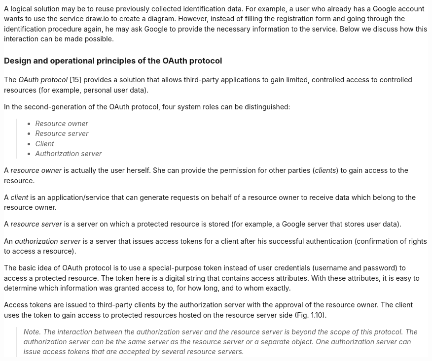 A logical solution may be to reuse previously collected identification data. For example, a user who already has a Google account wants to use the service draw.io to create a diagram. However, instead of filling the registration form and going through the identification procedure again, he may ask Google to provide the necessary information to the service. Below we discuss how this interaction can be made possible.


### Design and operational principles of the OAuth protocol

The _OAuth protocol_ [15] provides a solution that allows third-party applications to gain limited, controlled access to controlled resources (for example, personal user data).

In the second-generation of the OAuth protocol, four system roles can be distinguished:

> * _Resource owner_
> * _Resource server_
> * _Client_
> * _Authorization server_

A _resource owner_ is actually the user herself. She can provide the permission for other parties (_clients_) to gain access to the resource.

A _client_ is an application/service that can generate requests on behalf of a resource owner to receive data which belong to the resource owner.

A _resource server_ is a server on which a protected resource is stored (for example, a Google server that stores user data).

An _authorization server_ is a server that issues access tokens for a client after his successful authentication (confirmation of rights to access a resource).

The basic idea of OAuth protocol is to use a special-purpose token instead of user credentials (username and password) to access a protected resource. The token here is a digital string that contains access attributes. With these attributes, it is easy to determine which information was granted access to, for how long, and to whom exactly. 

Access tokens are issued to third-party clients by the authorization server with the approval of the resource owner. The client uses the token to gain access to protected resources hosted on the resource server side (Fig. 1.10).

> _Note. The interaction between the authorization server and the resource server is beyond the scope of this protocol. The authorization server can be the same server as the resource server or a separate object. One authorization server can issue access tokens that are accepted by several resource servers._

